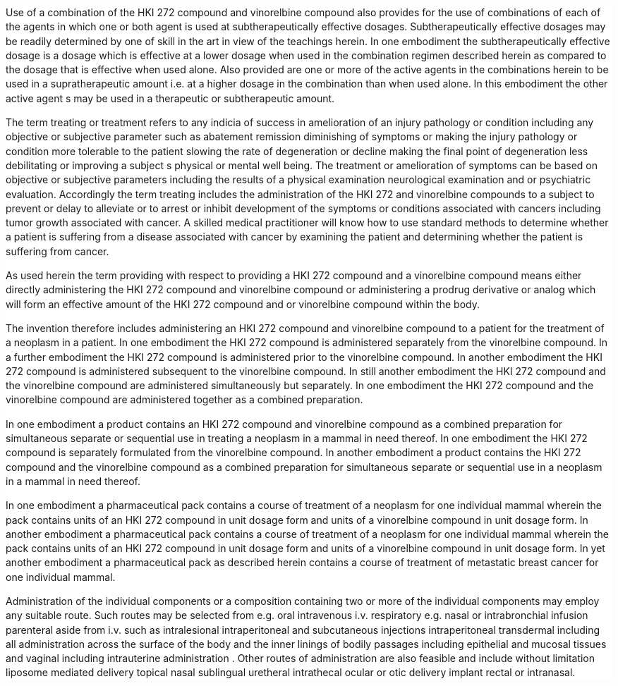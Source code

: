 Use of a combination of the HKI 272 compound and vinorelbine compound also provides for the use of combinations of each of the agents in which one or both agent is used at subtherapeutically effective dosages. Subtherapeutically effective dosages may be readily determined by one of skill in the art in view of the teachings herein. In one embodiment the subtherapeutically effective dosage is a dosage which is effective at a lower dosage when used in the combination regimen described herein as compared to the dosage that is effective when used alone. Also provided are one or more of the active agents in the combinations herein to be used in a supratherapeutic amount i.e. at a higher dosage in the combination than when used alone. In this embodiment the other active agent s may be used in a therapeutic or subtherapeutic amount.

The term treating or treatment refers to any indicia of success in amelioration of an injury pathology or condition including any objective or subjective parameter such as abatement remission diminishing of symptoms or making the injury pathology or condition more tolerable to the patient slowing the rate of degeneration or decline making the final point of degeneration less debilitating or improving a subject s physical or mental well being. The treatment or amelioration of symptoms can be based on objective or subjective parameters including the results of a physical examination neurological examination and or psychiatric evaluation. Accordingly the term treating includes the administration of the HKI 272 and vinorelbine compounds to a subject to prevent or delay to alleviate or to arrest or inhibit development of the symptoms or conditions associated with cancers including tumor growth associated with cancer. A skilled medical practitioner will know how to use standard methods to determine whether a patient is suffering from a disease associated with cancer by examining the patient and determining whether the patient is suffering from cancer.

As used herein the term providing with respect to providing a HKI 272 compound and a vinorelbine compound means either directly administering the HKI 272 compound and vinorelbine compound or administering a prodrug derivative or analog which will form an effective amount of the HKI 272 compound and or vinorelbine compound within the body.

The invention therefore includes administering an HKI 272 compound and vinorelbine compound to a patient for the treatment of a neoplasm in a patient. In one embodiment the HKI 272 compound is administered separately from the vinorelbine compound. In a further embodiment the HKI 272 compound is administered prior to the vinorelbine compound. In another embodiment the HKI 272 compound is administered subsequent to the vinorelbine compound. In still another embodiment the HKI 272 compound and the vinorelbine compound are administered simultaneously but separately. In one embodiment the HKI 272 compound and the vinorelbine compound are administered together as a combined preparation.

In one embodiment a product contains an HKI 272 compound and vinorelbine compound as a combined preparation for simultaneous separate or sequential use in treating a neoplasm in a mammal in need thereof. In one embodiment the HKI 272 compound is separately formulated from the vinorelbine compound. In another embodiment a product contains the HKI 272 compound and the vinorelbine compound as a combined preparation for simultaneous separate or sequential use in a neoplasm in a mammal in need thereof.

In one embodiment a pharmaceutical pack contains a course of treatment of a neoplasm for one individual mammal wherein the pack contains units of an HKI 272 compound in unit dosage form and units of a vinorelbine compound in unit dosage form. In another embodiment a pharmaceutical pack contains a course of treatment of a neoplasm for one individual mammal wherein the pack contains units of an HKI 272 compound in unit dosage form and units of a vinorelbine compound in unit dosage form. In yet another embodiment a pharmaceutical pack as described herein contains a course of treatment of metastatic breast cancer for one individual mammal.

Administration of the individual components or a composition containing two or more of the individual components may employ any suitable route. Such routes may be selected from e.g. oral intravenous i.v. respiratory e.g. nasal or intrabronchial infusion parenteral aside from i.v. such as intralesional intraperitoneal and subcutaneous injections intraperitoneal transdermal including all administration across the surface of the body and the inner linings of bodily passages including epithelial and mucosal tissues and vaginal including intrauterine administration . Other routes of administration are also feasible and include without limitation liposome mediated delivery topical nasal sublingual uretheral intrathecal ocular or otic delivery implant rectal or intranasal.
